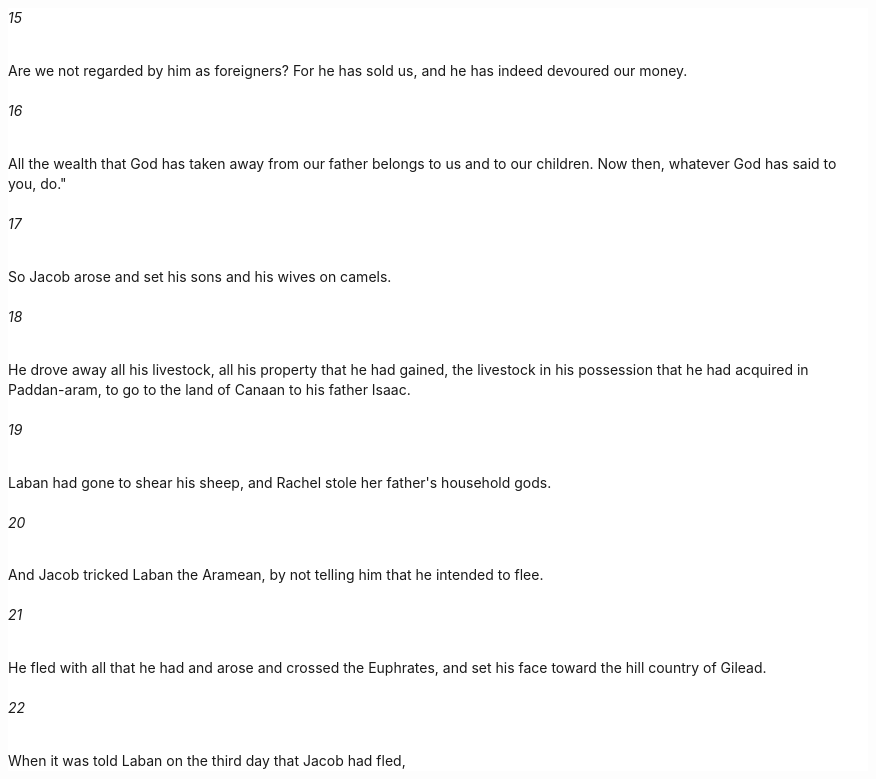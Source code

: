 


###### 15 


Are we not regarded by him as foreigners? For he has sold us, and he has indeed devoured our money. 





###### 16 


All the wealth that God has taken away from our father belongs to us and to our children. Now then, whatever God has said to you, do." 





###### 17 


So Jacob arose and set his sons and his wives on camels. 





###### 18 


He drove away all his livestock, all his property that he had gained, the livestock in his possession that he had acquired in Paddan-aram, to go to the land of Canaan to his father Isaac. 





###### 19 


Laban had gone to shear his sheep, and Rachel stole her father's household gods. 





###### 20 


And Jacob tricked Laban the Aramean, by not telling him that he intended to flee. 





###### 21 


He fled with all that he had and arose and crossed the Euphrates, and set his face toward the hill country of Gilead. 





###### 22 


When it was told Laban on the third day that Jacob had fled, 
